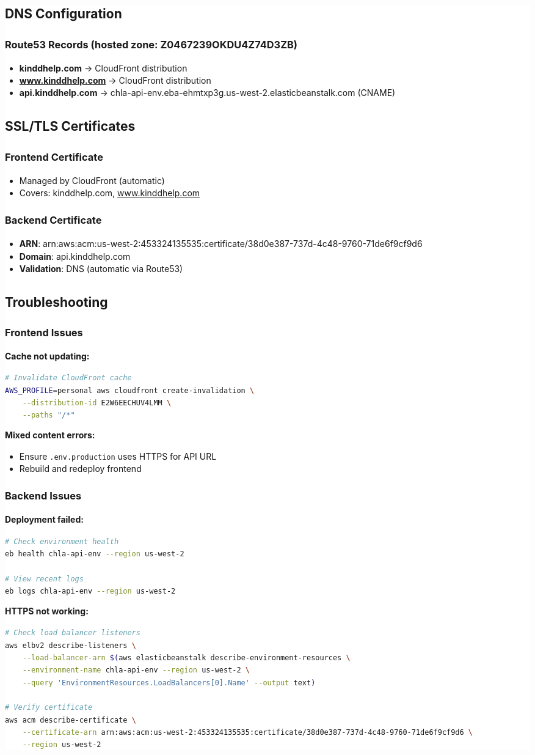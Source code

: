 ## DNS Configuration

### Route53 Records (hosted zone: Z0467239OKDU4Z74D3ZB)
- **kinddhelp.com** → CloudFront distribution
- **www.kinddhelp.com** → CloudFront distribution
- **api.kinddhelp.com** → chla-api-env.eba-ehmtxp3g.us-west-2.elasticbeanstalk.com (CNAME)

## SSL/TLS Certificates

### Frontend Certificate
- Managed by CloudFront (automatic)
- Covers: kinddhelp.com, www.kinddhelp.com

### Backend Certificate
- **ARN**: arn:aws:acm:us-west-2:453324135535:certificate/38d0e387-737d-4c48-9760-71de6f9cf9d6
- **Domain**: api.kinddhelp.com
- **Validation**: DNS (automatic via Route53)

## Troubleshooting

### Frontend Issues

**Cache not updating:**
```bash
# Invalidate CloudFront cache
AWS_PROFILE=personal aws cloudfront create-invalidation \
    --distribution-id E2W6EECHUV4LMM \
    --paths "/*"
```

**Mixed content errors:**
- Ensure `.env.production` uses HTTPS for API URL
- Rebuild and redeploy frontend

### Backend Issues

**Deployment failed:**
```bash
# Check environment health
eb health chla-api-env --region us-west-2

# View recent logs
eb logs chla-api-env --region us-west-2
```

**HTTPS not working:**
```bash
# Check load balancer listeners
aws elbv2 describe-listeners \
    --load-balancer-arn $(aws elasticbeanstalk describe-environment-resources \
    --environment-name chla-api-env --region us-west-2 \
    --query 'EnvironmentResources.LoadBalancers[0].Name' --output text)

# Verify certificate
aws acm describe-certificate \
    --certificate-arn arn:aws:acm:us-west-2:453324135535:certificate/38d0e387-737d-4c48-9760-71de6f9cf9d6 \
    --region us-west-2
```
